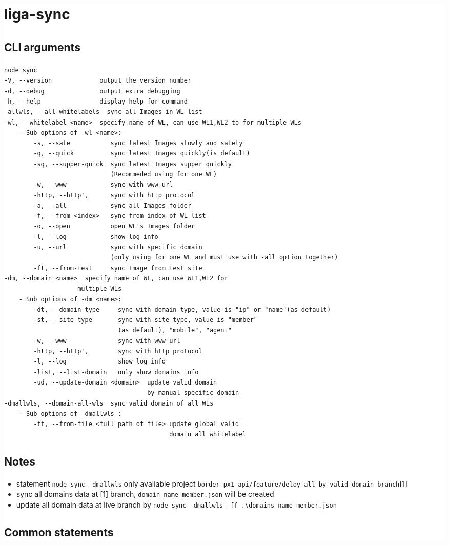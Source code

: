 ﻿# liga-sync

## CLI arguments

```cli
node sync 
-V, --version             output the version number
-d, --debug               output extra debugging
-h, --help                display help for command  
-allwls, --all-whitelabels  sync all Images in WL list
-wl, --whitelabel <name>  specify name of WL, can use WL1,WL2 to for multiple WLs
    - Sub options of -wl <name>:
        -s, --safe           sync latest Images slowly and safely
        -q, --quick          sync latest Images quickly(is default)
        -sq, --supper-quick  sync latest Images supper quickly 
                             (Recommeded using for one WL)
        -w, --www            sync with www url
        -http, --http',      sync with http protocol
        -a, --all            sync all Images folder
        -f, --from <index>   sync from index of WL list
        -o, --open           open WL's Images folder
        -l, --log            show log info
        -u, --url            sync with specific domain 
                             (only using for one WL and must use with -all option together)
        -ft, --from-test     sync Image from test site
-dm, --domain <name>  specify name of WL, can use WL1,WL2 for
                    multiple WLs
    - Sub options of -dm <name>:
        -dt, --domain-type     sync with domain type, value is "ip" or "name"(as default)
        -st, --site-type       sync with site type, value is "member"
                               (as default), "mobile", "agent"
        -w, --www              sync with www url
        -http, --http',        sync with http protocol
        -l, --log              show log info
        -list, --list-domain   only show domains info
        -ud, --update-domain <domain>  update valid domain 
                                       by manual specific domain
-dmallwls, --domain-all-wls  sync valid domain of all WLs
    - Sub options of -dmallwls :
        -ff, --from-file <full path of file> update global valid 
                                             domain all whitelabel

```

## Notes
  - statement `node sync -dmallwls` only available project `border-px1-api/feature/deloy-all-by-valid-domain branch`[1]
  - sync all domains data at [1] branch, `domain_name_member.json` will be created 
  - update all domain data at live branch by `node sync -dmallwls -ff .\domains_name_member.json`

## Common statements
